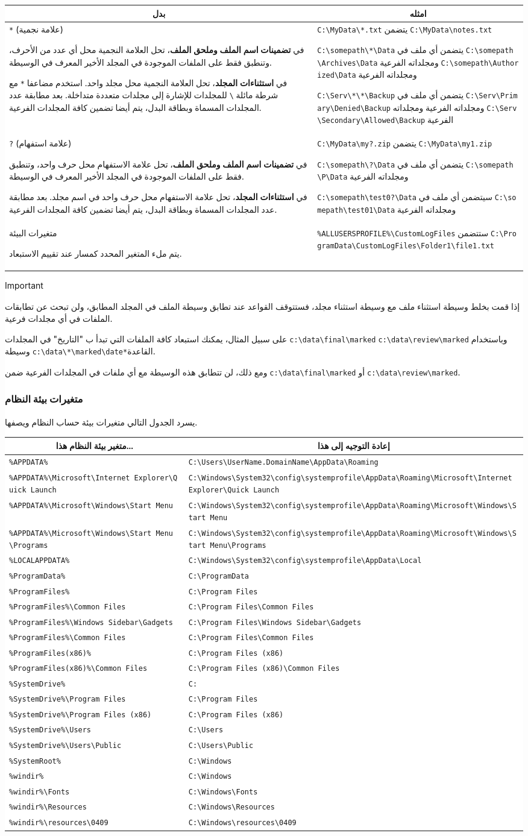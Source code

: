 |بدل|امثله|
|---|---|
|`*` (علامة نجمية) <p> في **تضمينات اسم الملف وملحق الملف**، تحل العلامة النجمية محل أي عدد من الأحرف، وتنطبق فقط على الملفات الموجودة في المجلد الأخير المعرف في الوسيطة. <p> في **استثناءات المجلد**، تحل العلامة النجمية محل مجلد واحد. استخدم مضاعفا `*` مع شرطة مائلة `\` للمجلدات للإشارة إلى مجلدات متعددة متداخلة. بعد مطابقة عدد المجلدات المسماة وبطاقة البدل، يتم أيضا تضمين كافة المجلدات الفرعية.|`C:\MyData\*.txt` يتضمن `C:\MyData\notes.txt` <p> `C:\somepath\*\Data` يتضمن أي ملف في `C:\somepath\Archives\Data` ومجلداته الفرعية `C:\somepath\Authorized\Data` ومجلداته الفرعية <p> `C:\Serv\*\*\Backup` يتضمن أي ملف في `C:\Serv\Primary\Denied\Backup` ومجلداته الفرعية ومجلداته `C:\Serv\Secondary\Allowed\Backup` الفرعية|
|`?` (علامة استفهام)  <p> في **تضمينات اسم الملف وملحق الملف**، تحل علامة الاستفهام محل حرف واحد، وتنطبق فقط على الملفات الموجودة في المجلد الأخير المعرف في الوسيطة. <p> في **استثناءات المجلد**، تحل علامة الاستفهام محل حرف واحد في اسم مجلد. بعد مطابقة عدد المجلدات المسماة وبطاقة البدل، يتم أيضا تضمين كافة المجلدات الفرعية.|`C:\MyData\my?.zip` يتضمن `C:\MyData\my1.zip` <p> `C:\somepath\?\Data` يتضمن أي ملف في `C:\somepath\P\Data` ومجلداته الفرعية  <p> `C:\somepath\test0?\Data` سيتضمن أي ملف في `C:\somepath\test01\Data` ومجلداته الفرعية|
|متغيرات البيئة <p> يتم ملء المتغير المحدد كمسار عند تقييم الاستبعاد.|`%ALLUSERSPROFILE%\CustomLogFiles` ستتضمن `C:\ProgramData\CustomLogFiles\Folder1\file1.txt`|

> [!IMPORTANT]
> إذا قمت بخلط وسيطة استثناء ملف مع وسيطة استثناء مجلد، فستتوقف القواعد عند تطابق وسيطة الملف في المجلد المطابق، ولن تبحث عن تطابقات الملفات في أي مجلدات فرعية.
>
> على سبيل المثال، يمكنك استبعاد كافة الملفات التي تبدأ ب "التاريخ" في المجلدات `c:\data\final\marked` `c:\data\review\marked` وباستخدام وسيطة `c:\data\*\marked\date*`القاعدة.
>
> ومع ذلك، لن تتطابق هذه الوسيطة مع أي ملفات في المجلدات الفرعية ضمن `c:\data\final\marked` أو `c:\data\review\marked`.

<a id="review"></a>

### <a name="system-environment-variables"></a>متغيرات بيئة النظام

يسرد الجدول التالي متغيرات بيئة حساب النظام ويصفها.

|متغير بيئة النظام هذا...|إعادة التوجيه إلى هذا|
|---|---|
|`%APPDATA%`|`C:\Users\UserName.DomainName\AppData\Roaming`|
|`%APPDATA%\Microsoft\Internet Explorer\Quick Launch`|`C:\Windows\System32\config\systemprofile\AppData\Roaming\Microsoft\Internet Explorer\Quick Launch`|
|`%APPDATA%\Microsoft\Windows\Start Menu`|`C:\Windows\System32\config\systemprofile\AppData\Roaming\Microsoft\Windows\Start Menu`|
|`%APPDATA%\Microsoft\Windows\Start Menu\Programs`|`C:\Windows\System32\config\systemprofile\AppData\Roaming\Microsoft\Windows\Start Menu\Programs`|
|`%LOCALAPPDATA%`|`C:\Windows\System32\config\systemprofile\AppData\Local`|
|`%ProgramData%`|`C:\ProgramData`|
|`%ProgramFiles%`|`C:\Program Files`|
|`%ProgramFiles%\Common Files`|`C:\Program Files\Common Files`|
|`%ProgramFiles%\Windows Sidebar\Gadgets`|`C:\Program Files\Windows Sidebar\Gadgets`|
|`%ProgramFiles%\Common Files`|`C:\Program Files\Common Files`|
|`%ProgramFiles(x86)%`|`C:\Program Files (x86)`|
|`%ProgramFiles(x86)%\Common Files`|`C:\Program Files (x86)\Common Files`|
|`%SystemDrive%`|`C:`|
|`%SystemDrive%\Program Files`|`C:\Program Files`|
|`%SystemDrive%\Program Files (x86)`|`C:\Program Files (x86)`|
|`%SystemDrive%\Users`|`C:\Users`|
|`%SystemDrive%\Users\Public`|`C:\Users\Public`|
|`%SystemRoot%`|`C:\Windows`|
|`%windir%`|`C:\Windows`|
|`%windir%\Fonts`|`C:\Windows\Fonts`|
|`%windir%\Resources`|`C:\Windows\Resources`|
|`%windir%\resources\0409`|`C:\Windows\resources\0409`|
